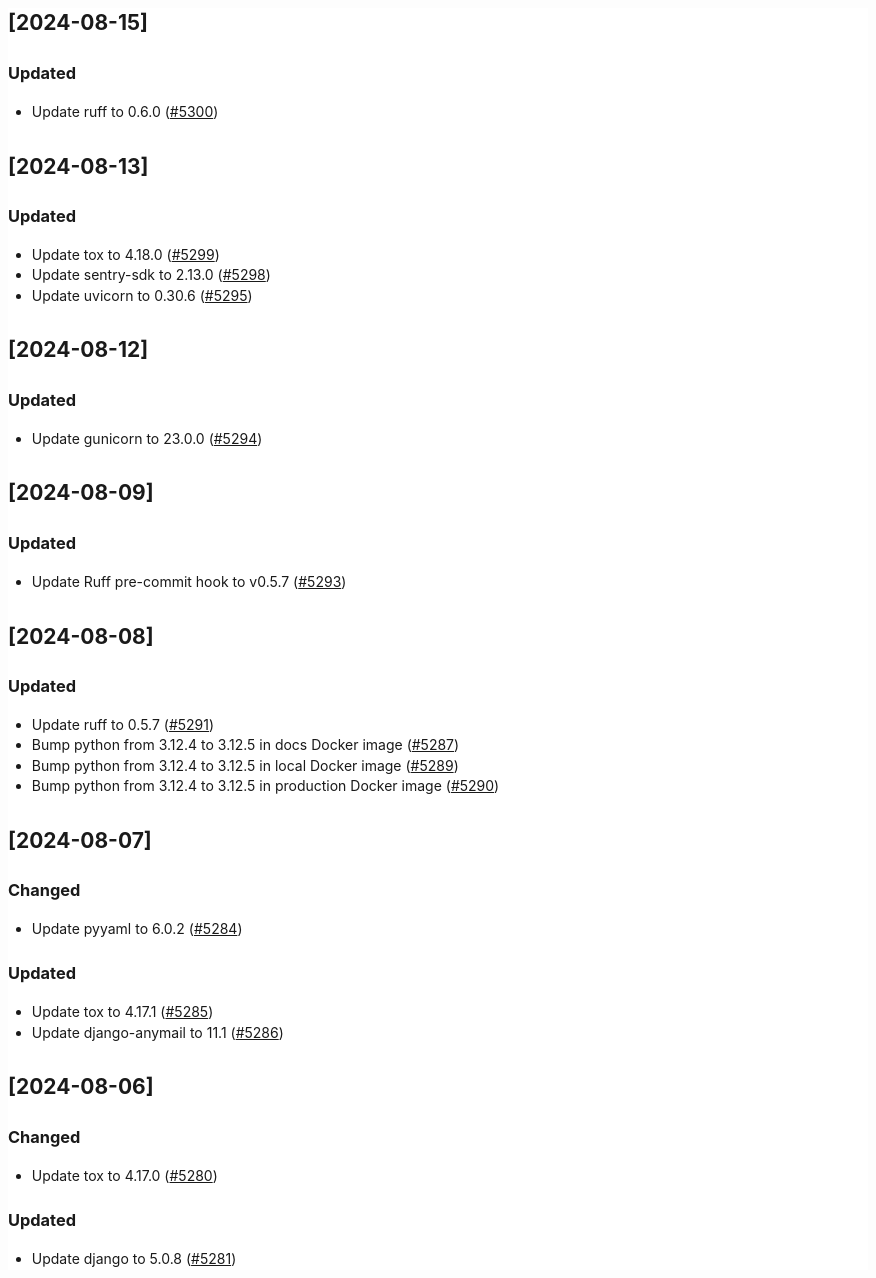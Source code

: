 ## [2024-08-15]
### Updated
- Update ruff to 0.6.0 ([#5300](https://github.com/cookiecutter/cookiecutter-django/pull/5300))

## [2024-08-13]
### Updated
- Update tox to 4.18.0 ([#5299](https://github.com/cookiecutter/cookiecutter-django/pull/5299))
- Update sentry-sdk to 2.13.0 ([#5298](https://github.com/cookiecutter/cookiecutter-django/pull/5298))
- Update uvicorn to 0.30.6 ([#5295](https://github.com/cookiecutter/cookiecutter-django/pull/5295))

## [2024-08-12]
### Updated
- Update gunicorn to 23.0.0 ([#5294](https://github.com/cookiecutter/cookiecutter-django/pull/5294))

## [2024-08-09]
### Updated
- Update Ruff pre-commit hook to v0.5.7 ([#5293](https://github.com/cookiecutter/cookiecutter-django/pull/5293))

## [2024-08-08]
### Updated
- Update ruff to 0.5.7 ([#5291](https://github.com/cookiecutter/cookiecutter-django/pull/5291))
- Bump python from 3.12.4 to 3.12.5 in docs Docker image ([#5287](https://github.com/cookiecutter/cookiecutter-django/pull/5287))
- Bump python from 3.12.4 to 3.12.5 in local Docker image ([#5289](https://github.com/cookiecutter/cookiecutter-django/pull/5289))
- Bump python from 3.12.4 to 3.12.5 in production Docker image ([#5290](https://github.com/cookiecutter/cookiecutter-django/pull/5290))

## [2024-08-07]
### Changed
- Update pyyaml to 6.0.2 ([#5284](https://github.com/cookiecutter/cookiecutter-django/pull/5284))
### Updated
- Update tox to 4.17.1 ([#5285](https://github.com/cookiecutter/cookiecutter-django/pull/5285))
- Update django-anymail to 11.1 ([#5286](https://github.com/cookiecutter/cookiecutter-django/pull/5286))

## [2024-08-06]
### Changed
- Update tox to 4.17.0 ([#5280](https://github.com/cookiecutter/cookiecutter-django/pull/5280))
### Updated
- Update django to 5.0.8 ([#5281](https://github.com/cookiecutter/cookiecutter-django/pull/5281))
